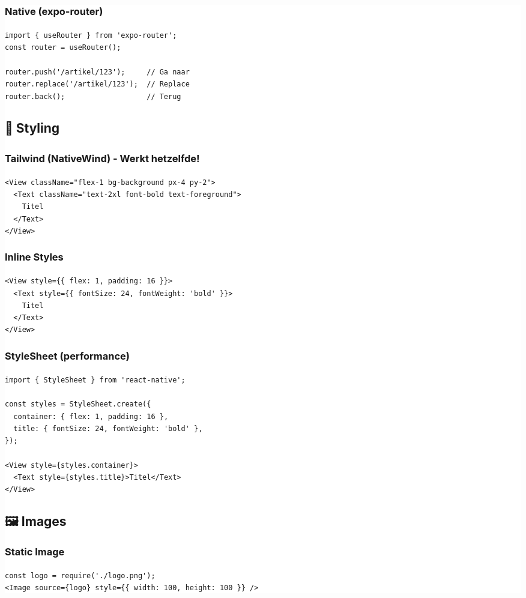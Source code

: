 ### Native (expo-router)
```tsx
import { useRouter } from 'expo-router';
const router = useRouter();

router.push('/artikel/123');     // Ga naar
router.replace('/artikel/123');  // Replace
router.back();                   // Terug
```

## 🎨 Styling

### Tailwind (NativeWind) - Werkt hetzelfde!
```tsx
<View className="flex-1 bg-background px-4 py-2">
  <Text className="text-2xl font-bold text-foreground">
    Titel
  </Text>
</View>
```

### Inline Styles
```tsx
<View style={{ flex: 1, padding: 16 }}>
  <Text style={{ fontSize: 24, fontWeight: 'bold' }}>
    Titel
  </Text>
</View>
```

### StyleSheet (performance)
```tsx
import { StyleSheet } from 'react-native';

const styles = StyleSheet.create({
  container: { flex: 1, padding: 16 },
  title: { fontSize: 24, fontWeight: 'bold' },
});

<View style={styles.container}>
  <Text style={styles.title}>Titel</Text>
</View>
```

## 🖼️ Images

### Static Image
```tsx
const logo = require('./logo.png');
<Image source={logo} style={{ width: 100, height: 100 }} />
```

